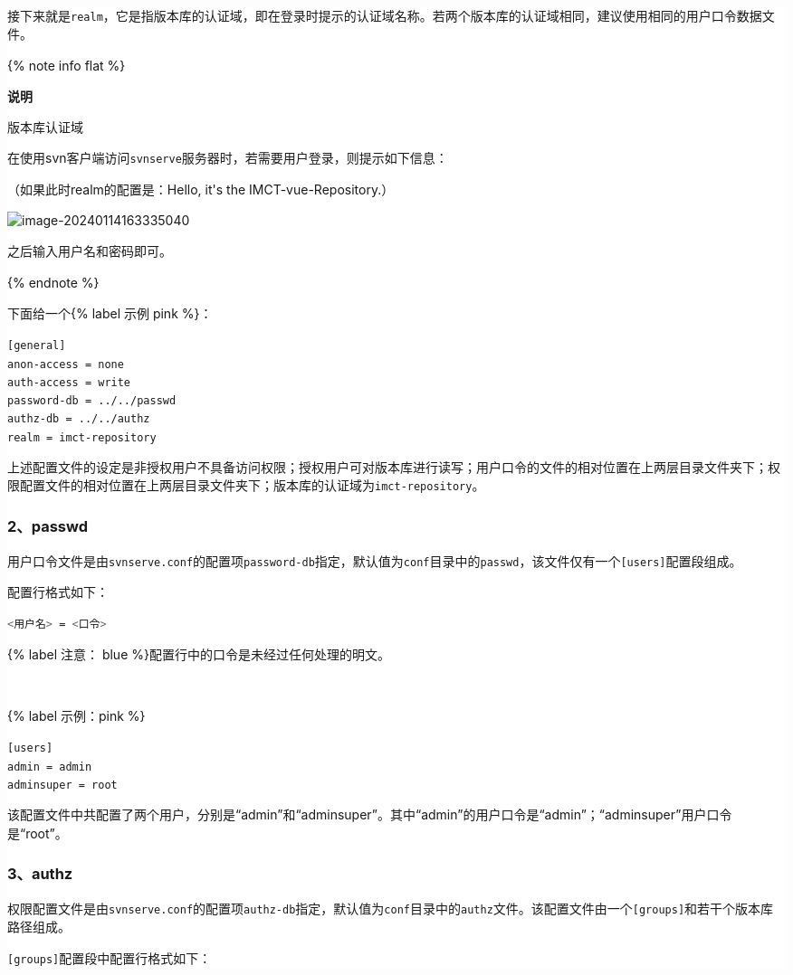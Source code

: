 接下来就是`realm`，它是指版本库的认证域，即在登录时提示的认证域名称。若两个版本库的认证域相同，建议使用相同的用户口令数据文件。

{%  note info flat %}

**说明**

版本库认证域

在使用svn客户端访问`svnserve`服务器时，若需要用户登录，则提示如下信息：

（如果此时realm的配置是：Hello, it's the IMCT-vue-Repository.）

![image-20240114163335040](https://fastly.jsdelivr.net/gh/lqyspace/mypic@master/img1/202401141633106.png)

之后输入用户名和密码即可。

{%  endnote %}

下面给一个{% label 示例 pink %}：

```bash
[general]
anon-access = none
auth-access = write
password-db = ../../passwd
authz-db = ../../authz
realm = imct-repository
```

上述配置文件的设定是非授权用户不具备访问权限；授权用户可对版本库进行读写；用户口令的文件的相对位置在上两层目录文件夹下；权限配置文件的相对位置在上两层目录文件夹下；版本库的认证域为`imct-repository`。

### 2、passwd

用户口令文件是由`svnserve.conf`的配置项`password-db`指定，默认值为`conf`目录中的`passwd`，该文件仅有一个`[users]`配置段组成。

配置行格式如下：

```bash
<用户名> = <口令>
```

{%  label 注意： blue %}配置行中的口令是未经过任何处理的明文。

<br>

{% label 示例：pink %}

```bash
[users]
admin = admin
adminsuper = root
```

该配置文件中共配置了两个用户，分别是“admin”和“adminsuper”。其中“admin”的用户口令是“admin”；“adminsuper”用户口令是“root”。

### 3、authz

权限配置文件是由`svnserve.conf`的配置项`authz-db`指定，默认值为`conf`目录中的`authz`文件。该配置文件由一个`[groups]`和若干个版本库路径组成。

`[groups]`配置段中配置行格式如下：

